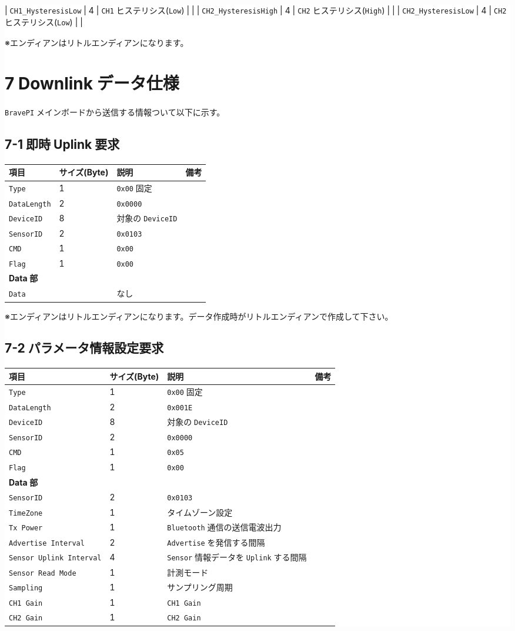 | `CH1_HysteresisLow` | 4 | `CH1` ヒステリシス(`Low`) | |
| `CH2_HysteresisHigh` | 4 | `CH2` ヒステリシス(`High`) | |
| `CH2_HysteresisLow` | 4 | `CH2` ヒステリシス(`Low`) | |

※エンディアンはリトルエンディアンになります。

# 7 Downlink データ仕様

`BravePI` メインボードから送信する情報ついて以下に示す。

## 7-1 即時 Uplink 要求

| 項目 | サイズ(Byte) | 説明 | 備考 |
| :--- | :--- | :--- | :--- |
| `Type` | 1 | `0x00` 固定 | |
| `DataLength` | 2 | `0x0000` | |
| `DeviceID` | 8 | 対象の `DeviceID` | |
| `SensorID` | 2 | `0x0103` | |
| `CMD` | 1 | `0x00` | |
| `Flag` | 1 | `0x00` | |
| **Data 部** | | | |
| `Data` | | なし | |
※エンディアンはリトルエンディアンになります。データ作成時がリトルエンディアンで作成して下さい。

## 7-2 パラメータ情報設定要求

| 項目 | サイズ(Byte) | 説明 | 備考 |
| :--- | :--- | :--- | :--- |
| `Type` | 1 | `0x00` 固定 | |
| `DataLength` | 2 | `0x001E` | |
| `DeviceID` | 8 | 対象の `DeviceID` | |
| `SensorID` | 2 | `0x0000` | |
| `CMD` | 1 | `0x05` | |
| `Flag` | 1 | `0x00` | |
| **Data 部** | | | |
| `SensorID` | 2 | `0x0103` | |
| `TimeZone` | 1 | タイムゾーン設定 | |
| `Tx Power` | 1 | `Bluetooth` 通信の送信電波出力 | |
| `Advertise Interval` | 2 | `Advertise` を発信する間隔 | |
| `Sensor Uplink Interval` | 4 | `Sensor` 情報データを `Uplink` する間隔 | |
| `Sensor Read Mode` | 1 | 計測モード | |
| `Sampling` | 1 | サンプリング周期 | |
| `CH1 Gain` | 1 | `CH1 Gain` | |
| `CH2 Gain` | 1 | `CH2 Gain` | |